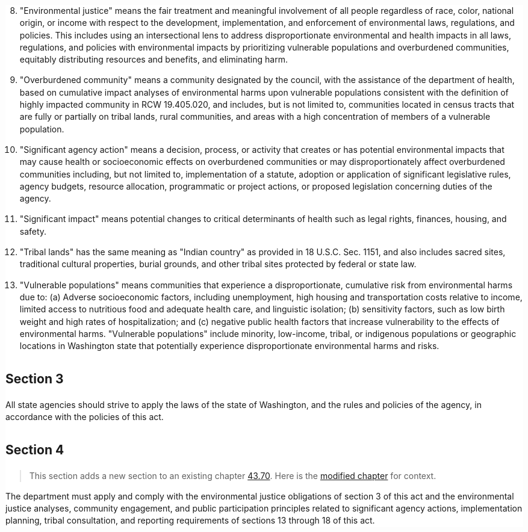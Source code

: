 8. "Environmental justice" means the fair treatment and meaningful involvement of all people regardless of race, color, national origin, or income with respect to the development, implementation, and enforcement of environmental laws, regulations, and policies. This includes using an intersectional lens to address disproportionate environmental and health impacts in all laws, regulations, and policies with environmental impacts by prioritizing vulnerable populations and overburdened communities, equitably distributing resources and benefits, and eliminating harm.

9. "Overburdened community" means a community designated by the council, with the assistance of the department of health, based on cumulative impact analyses of environmental harms upon vulnerable populations consistent with the definition of highly impacted community in RCW 19.405.020, and includes, but is not limited to, communities located in census tracts that are fully or partially on tribal lands, rural communities, and areas with a high concentration of members of a vulnerable population.

10. "Significant agency action" means a decision, process, or activity that creates or has potential environmental impacts that may cause health or socioeconomic effects on overburdened communities or may disproportionately affect overburdened communities including, but not limited to, implementation of a statute, adoption or application of significant legislative rules, agency budgets, resource allocation, programmatic or project actions, or proposed legislation concerning duties of the agency.

11. "Significant impact" means potential changes to critical determinants of health such as legal rights, finances, housing, and safety.

12. "Tribal lands" has the same meaning as "Indian country" as provided in 18 U.S.C. Sec. 1151, and also includes sacred sites, traditional cultural properties, burial grounds, and other tribal sites protected by federal or state law.

13. "Vulnerable populations" means communities that experience a disproportionate, cumulative risk from environmental harms due to: (a) Adverse socioeconomic factors, including unemployment, high housing and transportation costs relative to income, limited access to nutritious food and adequate health care, and linguistic isolation; (b) sensitivity factors, such as low birth weight and high rates of hospitalization; and (c) negative public health factors that increase vulnerability to the effects of environmental harms. "Vulnerable populations" include minority, low-income, tribal, or indigenous populations or geographic locations in Washington state that potentially experience disproportionate environmental harms and risks.


## Section 3
All state agencies should strive to apply the laws of the state of Washington, and the rules and policies of the agency, in accordance with the policies of this act.


## Section 4
> This section adds a new section to an existing chapter [43.70](/rcw/43_state_government—executive/43.070_department_of_health.md). Here is the [modified chapter](rcw/43_state_government—executive/43.070_department_of_health.md) for context.

The department must apply and comply with the environmental justice obligations of section 3 of this act and the environmental justice analyses, community engagement, and public participation principles related to significant agency actions, implementation planning, tribal consultation, and reporting requirements of sections 13 through 18 of this act.


